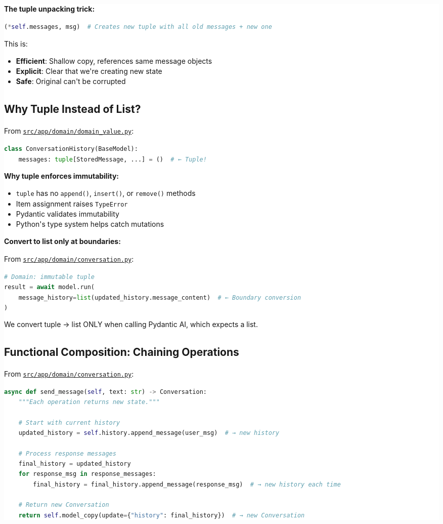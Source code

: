 **The tuple unpacking trick:**
```python
(*self.messages, msg)  # Creates new tuple with all old messages + new one
```

This is:
- **Efficient**: Shallow copy, references same message objects
- **Explicit**: Clear that we're creating new state
- **Safe**: Original can't be corrupted

## Why Tuple Instead of List?

From [`src/app/domain/domain_value.py`](../../src/app/domain/domain_value.py):

```python
class ConversationHistory(BaseModel):
    messages: tuple[StoredMessage, ...] = ()  # ← Tuple!
```

**Why tuple enforces immutability:**
- `tuple` has no `append()`, `insert()`, or `remove()` methods
- Item assignment raises `TypeError`
- Pydantic validates immutability
- Python's type system helps catch mutations

**Convert to list only at boundaries:**

From [`src/app/domain/conversation.py`](../../src/app/domain/conversation.py):

```python
# Domain: immutable tuple
result = await model.run(
    message_history=list(updated_history.message_content)  # ← Boundary conversion
)
```

We convert tuple → list ONLY when calling Pydantic AI, which expects a list.

## Functional Composition: Chaining Operations

From [`src/app/domain/conversation.py`](../../src/app/domain/conversation.py):

```python
async def send_message(self, text: str) -> Conversation:
    """Each operation returns new state."""
    
    # Start with current history
    updated_history = self.history.append_message(user_msg)  # → new history
    
    # Process response messages
    final_history = updated_history
    for response_msg in response_messages:
        final_history = final_history.append_message(response_msg)  # → new history each time
    
    # Return new Conversation
    return self.model_copy(update={"history": final_history})  # → new Conversation
```
